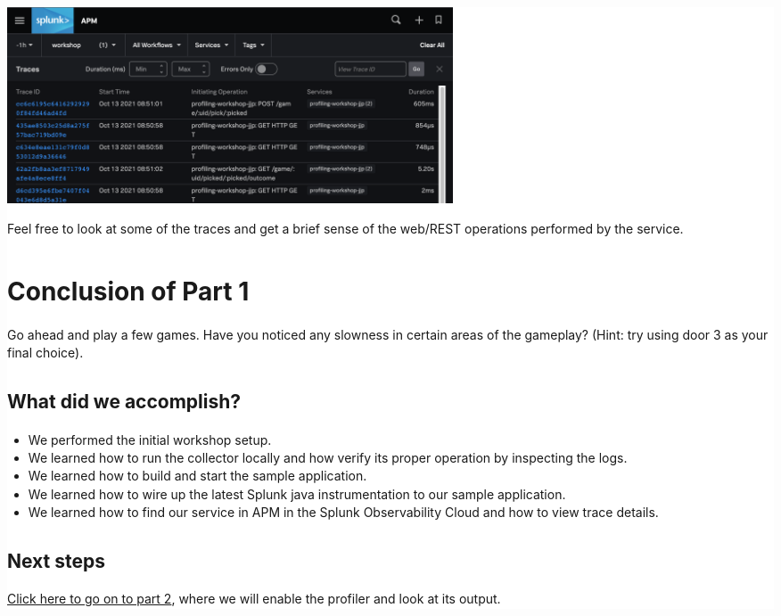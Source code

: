<img src="../images/apm-trace-list.png" alt="apm trace list" width="500px"/>

Feel free to look at some of the traces and get a brief sense of the web/REST operations
performed by the service.

# Conclusion of Part 1

Go ahead and play a few games. Have you noticed any slowness in certain areas of the
gameplay? (Hint: try using door 3 as your final choice).

## What did we accomplish?

* We performed the initial workshop setup.
* We learned how to run the collector locally and how verify its proper operation by inspecting the logs.
* We learned how to build and start the sample application.
* We learned how to wire up the latest Splunk java instrumentation to our sample application.
* We learned how to find our service in APM in the Splunk Observability Cloud and how to view trace details.

## Next steps

[Click here to go on to part 2](02_enable_profiler.md), where we 
will enable the profiler and look at its output.
